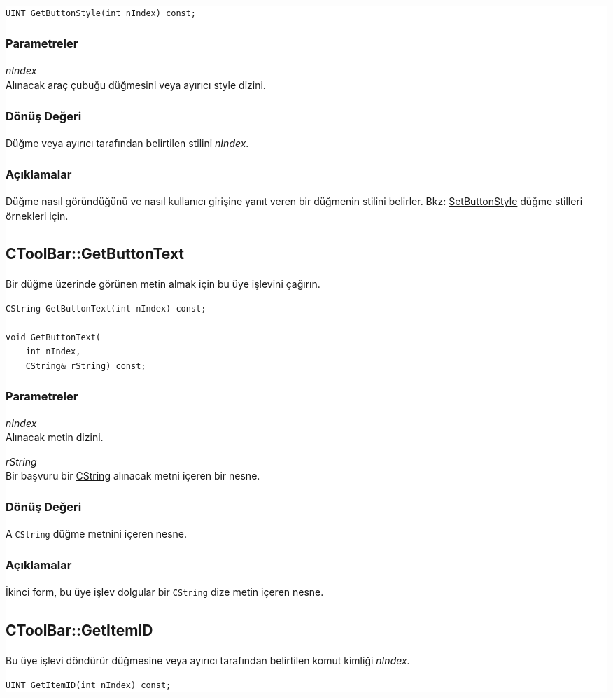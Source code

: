 ```
UINT GetButtonStyle(int nIndex) const;
```

### <a name="parameters"></a>Parametreler

*nIndex*<br/>
Alınacak araç çubuğu düğmesini veya ayırıcı style dizini.

### <a name="return-value"></a>Dönüş Değeri

Düğme veya ayırıcı tarafından belirtilen stilini *nIndex*.

### <a name="remarks"></a>Açıklamalar

Düğme nasıl göründüğünü ve nasıl kullanıcı girişine yanıt veren bir düğmenin stilini belirler. Bkz: [SetButtonStyle](#setbuttonstyle) düğme stilleri örnekleri için.

##  <a name="getbuttontext"></a>  CToolBar::GetButtonText

Bir düğme üzerinde görünen metin almak için bu üye işlevini çağırın.

```
CString GetButtonText(int nIndex) const;

void GetButtonText(
    int nIndex,
    CString& rString) const;
```

### <a name="parameters"></a>Parametreler

*nIndex*<br/>
Alınacak metin dizini.

*rString*<br/>
Bir başvuru bir [CString](../../atl-mfc-shared/reference/cstringt-class.md) alınacak metni içeren bir nesne.

### <a name="return-value"></a>Dönüş Değeri

A `CString` düğme metnini içeren nesne.

### <a name="remarks"></a>Açıklamalar

İkinci form, bu üye işlev dolgular bir `CString` dize metin içeren nesne.

##  <a name="getitemid"></a>  CToolBar::GetItemID

Bu üye işlevi döndürür düğmesine veya ayırıcı tarafından belirtilen komut kimliği *nIndex*.

```
UINT GetItemID(int nIndex) const;
```

